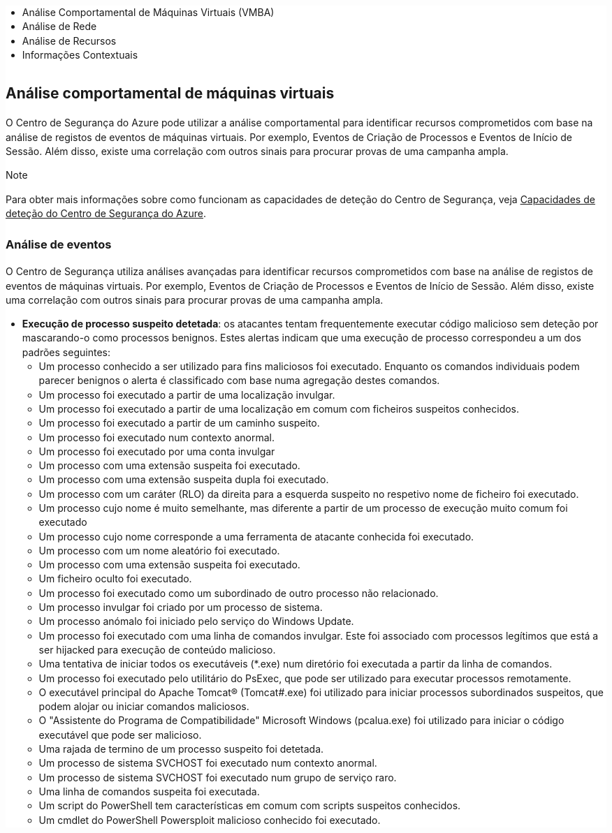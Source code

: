 * Análise Comportamental de Máquinas Virtuais (VMBA)
* Análise de Rede
* Análise de Recursos
* Informações Contextuais

## <a name="virtual-machine-behavioral-analysis"></a>Análise comportamental de máquinas virtuais
O Centro de Segurança do Azure pode utilizar a análise comportamental para identificar recursos comprometidos com base na análise de registos de eventos de máquinas virtuais. Por exemplo, Eventos de Criação de Processos e Eventos de Início de Sessão. Além disso, existe uma correlação com outros sinais para procurar provas de uma campanha ampla.

> [!NOTE]
> Para obter mais informações sobre como funcionam as capacidades de deteção do Centro de Segurança, veja [Capacidades de deteção do Centro de Segurança do Azure](security-center-detection-capabilities.md).


### <a name="event-analysis"></a>Análise de eventos
O Centro de Segurança utiliza análises avançadas para identificar recursos comprometidos com base na análise de registos de eventos de máquinas virtuais. Por exemplo, Eventos de Criação de Processos e Eventos de Início de Sessão. Além disso, existe uma correlação com outros sinais para procurar provas de uma campanha ampla.

* **Execução de processo suspeito detetada**: os atacantes tentam frequentemente executar código malicioso sem deteção por mascarando-o como processos benignos. Estes alertas indicam que uma execução de processo correspondeu a um dos padrões seguintes:
    * Um processo conhecido a ser utilizado para fins maliciosos foi executado. Enquanto os comandos individuais podem parecer benignos o alerta é classificado com base numa agregação destes comandos. 
    * Um processo foi executado a partir de uma localização invulgar.
    * Um processo foi executado a partir de uma localização em comum com ficheiros suspeitos conhecidos.
    * Um processo foi executado a partir de um caminho suspeito.
    * Um processo foi executado num contexto anormal.
    * Um processo foi executado por uma conta invulgar
    * Um processo com uma extensão suspeita foi executado.
    * Um processo com uma extensão suspeita dupla foi executado.
    * Um processo com um caráter (RLO) da direita para a esquerda suspeito no respetivo nome de ficheiro foi executado.
    * Um processo cujo nome é muito semelhante, mas diferente a partir de um processo de execução muito comum foi executado
    * Um processo cujo nome corresponde a uma ferramenta de atacante conhecida foi executado.
    * Um processo com um nome aleatório foi executado.
    * Um processo com uma extensão suspeita foi executado.
    * Um ficheiro oculto foi executado.
    * Um processo foi executado como um subordinado de outro processo não relacionado.
    * Um processo invulgar foi criado por um processo de sistema.
    * Um processo anómalo foi iniciado pelo serviço do Windows Update.
    * Um processo foi executado com uma linha de comandos invulgar. Este foi associado com processos legítimos que está a ser hijacked para execução de conteúdo malicioso.
    * Uma tentativa de iniciar todos os executáveis (*.exe) num diretório foi executada a partir da linha de comandos.
    * Um processo foi executado pelo utilitário do PsExec, que pode ser utilizado para executar processos remotamente.
    * O executável principal do Apache Tomcat® (Tomcat#.exe) foi utilizado para iniciar processos subordinados suspeitos, que podem alojar ou iniciar comandos maliciosos.
    * O "Assistente do Programa de Compatibilidade" Microsoft Windows (pcalua.exe) foi utilizado para iniciar o código executável que pode ser malicioso. 
    * Uma rajada de termino de um processo suspeito foi detetada.
    * Um processo de sistema SVCHOST foi executado num contexto anormal.
    * Um processo de sistema SVCHOST foi executado num grupo de serviço raro.
    * Uma linha de comandos suspeita foi executada.
    * Um script do PowerShell tem características em comum com scripts suspeitos conhecidos.
    * Um cmdlet do PowerShell Powersploit malicioso conhecido foi executado.